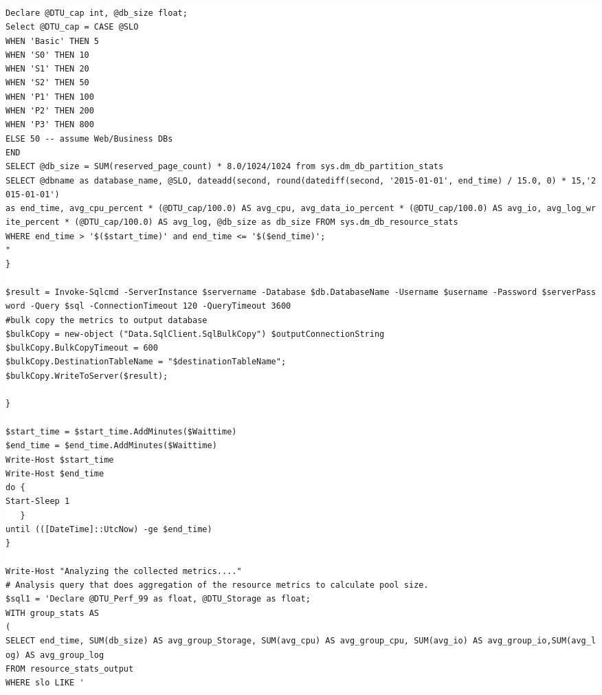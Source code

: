     Declare @DTU_cap int, @db_size float;
    Select @DTU_cap = CASE @SLO 
    WHEN 'Basic' THEN 5
    WHEN 'S0' THEN 10
    WHEN 'S1' THEN 20
    WHEN 'S2' THEN 50
    WHEN 'P1' THEN 100
    WHEN 'P2' THEN 200
    WHEN 'P3' THEN 800
    ELSE 50 -- assume Web/Business DBs
    END
    SELECT @db_size = SUM(reserved_page_count) * 8.0/1024/1024 from sys.dm_db_partition_stats
    SELECT @dbname as database_name, @SLO, dateadd(second, round(datediff(second, '2015-01-01', end_time) / 15.0, 0) * 15,'2015-01-01')
    as end_time, avg_cpu_percent * (@DTU_cap/100.0) AS avg_cpu, avg_data_io_percent * (@DTU_cap/100.0) AS avg_io, avg_log_write_percent * (@DTU_cap/100.0) AS avg_log, @db_size as db_size FROM sys.dm_db_resource_stats
    WHERE end_time > '$($start_time)' and end_time <= '$($end_time)';
    " 
    }
    
    $result = Invoke-Sqlcmd -ServerInstance $servername -Database $db.DatabaseName -Username $username -Password $serverPassword -Query $sql -ConnectionTimeout 120 -QueryTimeout 3600 
    #bulk copy the metrics to output database
    $bulkCopy = new-object ("Data.SqlClient.SqlBulkCopy") $outputConnectionString 
    $bulkCopy.BulkCopyTimeout = 600
    $bulkCopy.DestinationTableName = "$destinationTableName";
    $bulkCopy.WriteToServer($result);
    
    }
    
    $start_time = $start_time.AddMinutes($Waittime)
    $end_time = $end_time.AddMinutes($Waittime)
    Write-Host $start_time
    Write-Host $end_time
    do {
    Start-Sleep 1
       }
    until (([DateTime]::UtcNow) -ge $end_time)
    }
    
    Write-Host "Analyzing the collected metrics...."
    # Analysis query that does aggregation of the resource metrics to calculate pool size.
    $sql1 = 'Declare @DTU_Perf_99 as float, @DTU_Storage as float;
    WITH group_stats AS
    (
    SELECT end_time, SUM(db_size) AS avg_group_Storage, SUM(avg_cpu) AS avg_group_cpu, SUM(avg_io) AS avg_group_io,SUM(avg_log) AS avg_group_log
    FROM resource_stats_output 
    WHERE slo LIKE '
    

[1]: ./media/sql-database-elastic-pool-guidance/one-database.png
[2]: ./media/sql-database-elastic-pool-guidance/four-databases.png
[3]: ./media/sql-database-elastic-pool-guidance/twenty-databases.png